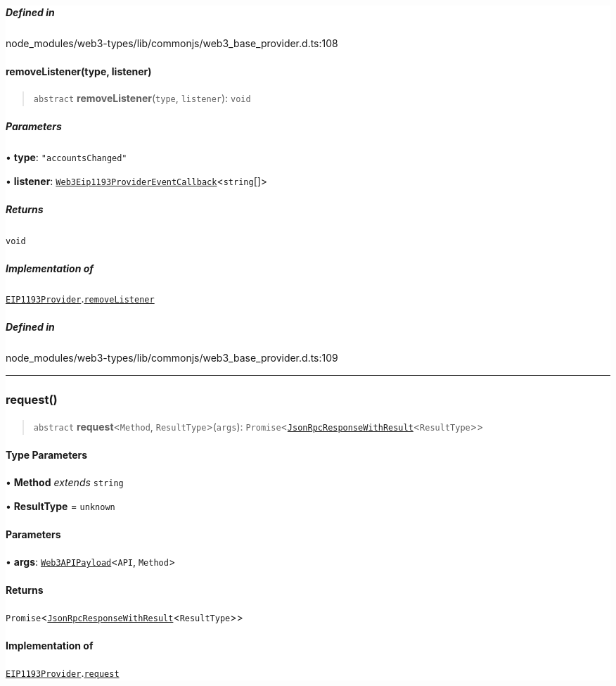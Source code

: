 ##### Defined in

node\_modules/web3-types/lib/commonjs/web3\_base\_provider.d.ts:108

#### removeListener(type, listener)

> `abstract` **removeListener**(`type`, `listener`): `void`

##### Parameters

• **type**: `"accountsChanged"`

• **listener**: [`Web3Eip1193ProviderEventCallback`](../type-aliases/Web3Eip1193ProviderEventCallback.md)\<`string`[]\>

##### Returns

`void`

##### Implementation of

[`EIP1193Provider`](../namespaces/Users_andriishymkiv_work_velora_sdk_node_modules_web3-types_lib_commonjs_index/interfaces/EIP1193Provider.md).[`removeListener`](../namespaces/Users_andriishymkiv_work_velora_sdk_node_modules_web3-types_lib_commonjs_index/interfaces/EIP1193Provider.md#removelistener)

##### Defined in

node\_modules/web3-types/lib/commonjs/web3\_base\_provider.d.ts:109

***

### request()

> `abstract` **request**\<`Method`, `ResultType`\>(`args`): `Promise`\<[`JsonRpcResponseWithResult`](../interfaces/JsonRpcResponseWithResult.md)\<`ResultType`\>\>

#### Type Parameters

• **Method** *extends* `string`

• **ResultType** = `unknown`

#### Parameters

• **args**: [`Web3APIPayload`](../interfaces/Web3APIPayload.md)\<`API`, `Method`\>

#### Returns

`Promise`\<[`JsonRpcResponseWithResult`](../interfaces/JsonRpcResponseWithResult.md)\<`ResultType`\>\>

#### Implementation of

[`EIP1193Provider`](../namespaces/Users_andriishymkiv_work_velora_sdk_node_modules_web3-types_lib_commonjs_index/interfaces/EIP1193Provider.md).[`request`](../namespaces/Users_andriishymkiv_work_velora_sdk_node_modules_web3-types_lib_commonjs_index/interfaces/EIP1193Provider.md#request)

